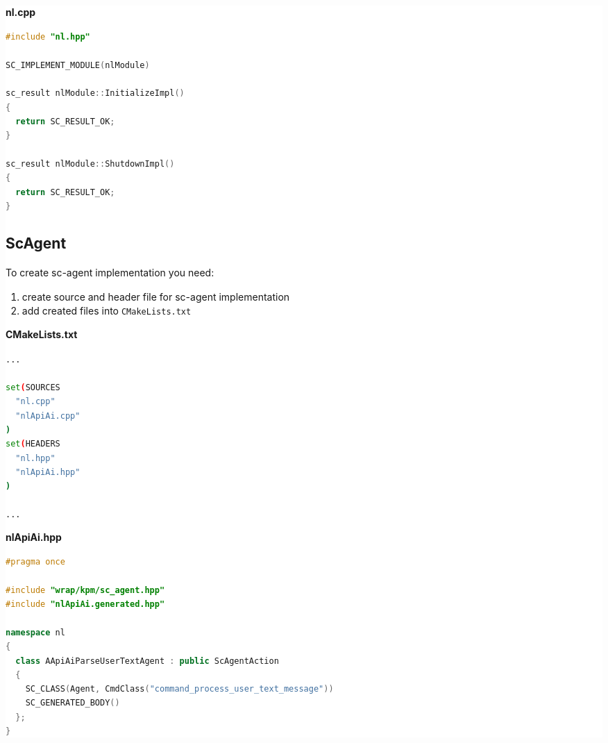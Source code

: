 **nl.cpp**

```cpp
#include "nl.hpp"

SC_IMPLEMENT_MODULE(nlModule)

sc_result nlModule::InitializeImpl()
{
  return SC_RESULT_OK;
}

sc_result nlModule::ShutdownImpl()
{
  return SC_RESULT_OK;
}
```

## ScAgent

To create sc-agent implementation you need:
1. create source and header file for sc-agent implementation
2. add created files into `CMakeLists.txt`

**CMakeLists.txt**
```bash
...

set(SOURCES
  "nl.cpp"
  "nlApiAi.cpp"
)
set(HEADERS
  "nl.hpp"
  "nlApiAi.hpp"
)

...
```

**nlApiAi.hpp**
```cpp
#pragma once

#include "wrap/kpm/sc_agent.hpp"
#include "nlApiAi.generated.hpp"

namespace nl
{
  class AApiAiParseUserTextAgent : public ScAgentAction
  {
    SC_CLASS(Agent, CmdClass("command_process_user_text_message"))
    SC_GENERATED_BODY()
  };
}
```
